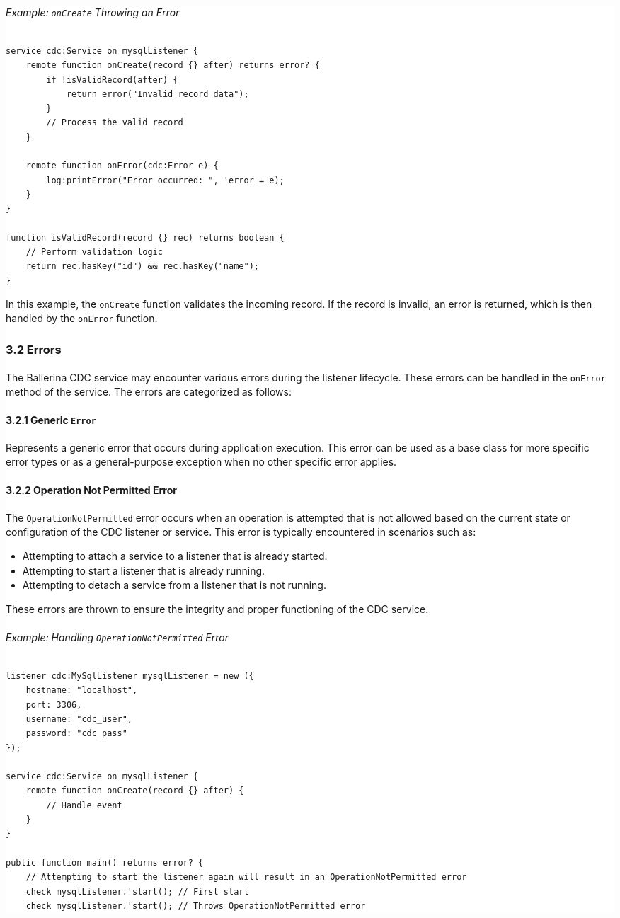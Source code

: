 ###### Example: `onCreate` Throwing an Error

```ballerina
service cdc:Service on mysqlListener {
    remote function onCreate(record {} after) returns error? {
        if !isValidRecord(after) {
            return error("Invalid record data");
        }
        // Process the valid record
    }

    remote function onError(cdc:Error e) {
        log:printError("Error occurred: ", 'error = e);
    }
}

function isValidRecord(record {} rec) returns boolean {
    // Perform validation logic
    return rec.hasKey("id") && rec.hasKey("name");
}
```

In this example, the `onCreate` function validates the incoming record. If the record is invalid, an error is returned, which is then handled by the `onError` function.

### 3.2 Errors

The Ballerina CDC service may encounter various errors during the listener lifecycle. These errors can be handled in the `onError` method of the service. The errors are categorized as follows:

#### 3.2.1 Generic `Error`

Represents a generic error that occurs during application execution. This error can be used as a base class for more specific error types or as a general-purpose exception when no other specific error applies.

#### 3.2.2 Operation Not Permitted Error

The `OperationNotPermitted` error occurs when an operation is attempted that is not allowed based on the current state or configuration of the CDC listener or service. This error is typically encountered in scenarios such as:

- Attempting to attach a service to a listener that is already started.
- Attempting to start a listener that is already running.
- Attempting to detach a service from a listener that is not running.

These errors are thrown to ensure the integrity and proper functioning of the CDC service.

###### Example: Handling `OperationNotPermitted` Error

```ballerina
listener cdc:MySqlListener mysqlListener = new ({
    hostname: "localhost",
    port: 3306,
    username: "cdc_user",
    password: "cdc_pass"
});

service cdc:Service on mysqlListener {
    remote function onCreate(record {} after) {
        // Handle event
    }
}

public function main() returns error? {
    // Attempting to start the listener again will result in an OperationNotPermitted error
    check mysqlListener.'start(); // First start
    check mysqlListener.'start(); // Throws OperationNotPermitted error
```